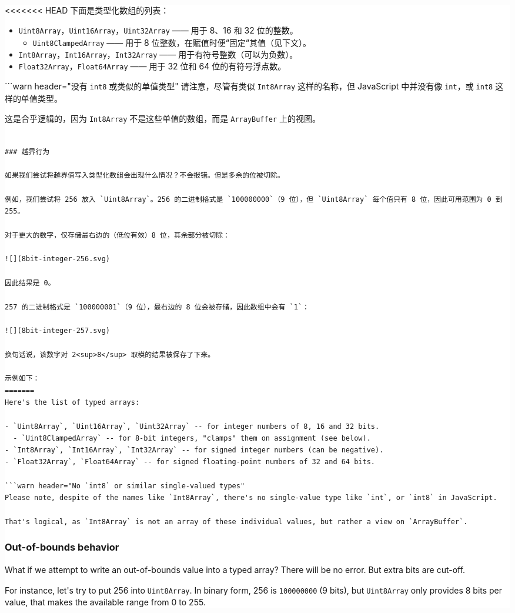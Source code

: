 
<<<<<<< HEAD
下面是类型化数组的列表：

- `Uint8Array`，`Uint16Array`，`Uint32Array` —— 用于 8、16 和 32 位的整数。
  - `Uint8ClampedArray` —— 用于 8 位整数，在赋值时便“固定“其值（见下文）。
- `Int8Array`，`Int16Array`，`Int32Array` —— 用于有符号整数（可以为负数）。
- `Float32Array`，`Float64Array` —— 用于 32 位和 64 位的有符号浮点数。

```warn header="没有 `int8` 或类似的单值类型"
请注意，尽管有类似 `Int8Array` 这样的名称，但 JavaScript 中并没有像 `int`，或 `int8` 这样的单值类型。

这是合乎逻辑的，因为 `Int8Array` 不是这些单值的数组，而是 `ArrayBuffer` 上的视图。
```

### 越界行为

如果我们尝试将越界值写入类型化数组会出现什么情况？不会报错。但是多余的位被切除。

例如，我们尝试将 256 放入 `Uint8Array`。256 的二进制格式是 `100000000`（9 位），但 `Uint8Array` 每个值只有 8 位，因此可用范围为 0 到 255。

对于更大的数字，仅存储最右边的（低位有效）8 位，其余部分被切除： 

![](8bit-integer-256.svg)

因此结果是 0。

257 的二进制格式是 `100000001`（9 位），最右边的 8 位会被存储，因此数组中会有 `1`：

![](8bit-integer-257.svg)

换句话说，该数字对 2<sup>8</sup> 取模的结果被保存了下来。

示例如下：
=======
Here's the list of typed arrays:

- `Uint8Array`, `Uint16Array`, `Uint32Array` -- for integer numbers of 8, 16 and 32 bits.
  - `Uint8ClampedArray` -- for 8-bit integers, "clamps" them on assignment (see below).
- `Int8Array`, `Int16Array`, `Int32Array` -- for signed integer numbers (can be negative).
- `Float32Array`, `Float64Array` -- for signed floating-point numbers of 32 and 64 bits.

```warn header="No `int8` or similar single-valued types"
Please note, despite of the names like `Int8Array`, there's no single-value type like `int`, or `int8` in JavaScript.

That's logical, as `Int8Array` is not an array of these individual values, but rather a view on `ArrayBuffer`.
```

### Out-of-bounds behavior

What if we attempt to write an out-of-bounds value into a typed array? There will be no error. But extra bits are cut-off.

For instance, let's try to put 256 into `Uint8Array`. In binary form, 256 is `100000000` (9 bits), but `Uint8Array` only provides 8 bits per value, that makes the available range from 0 to 255.
